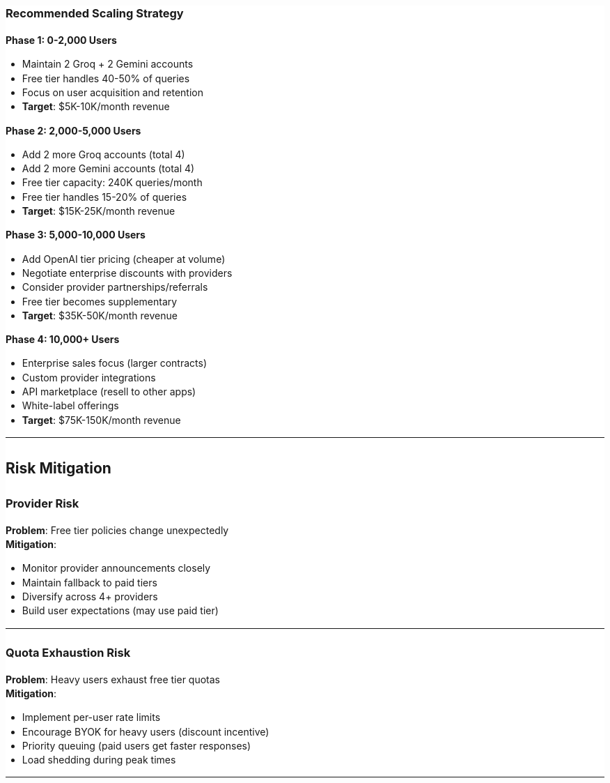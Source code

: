 ### Recommended Scaling Strategy

**Phase 1: 0-2,000 Users**
- Maintain 2 Groq + 2 Gemini accounts
- Free tier handles 40-50% of queries
- Focus on user acquisition and retention
- **Target**: $5K-10K/month revenue

**Phase 2: 2,000-5,000 Users**
- Add 2 more Groq accounts (total 4)
- Add 2 more Gemini accounts (total 4)
- Free tier capacity: 240K queries/month
- Free tier handles 15-20% of queries
- **Target**: $15K-25K/month revenue

**Phase 3: 5,000-10,000 Users**
- Add OpenAI tier pricing (cheaper at volume)
- Negotiate enterprise discounts with providers
- Consider provider partnerships/referrals
- Free tier becomes supplementary
- **Target**: $35K-50K/month revenue

**Phase 4: 10,000+ Users**
- Enterprise sales focus (larger contracts)
- Custom provider integrations
- API marketplace (resell to other apps)
- White-label offerings
- **Target**: $75K-150K/month revenue

---

## Risk Mitigation

### Provider Risk

**Problem**: Free tier policies change unexpectedly  
**Mitigation**:
- Monitor provider announcements closely
- Maintain fallback to paid tiers
- Diversify across 4+ providers
- Build user expectations (may use paid tier)

---

### Quota Exhaustion Risk

**Problem**: Heavy users exhaust free tier quotas  
**Mitigation**:
- Implement per-user rate limits
- Encourage BYOK for heavy users (discount incentive)
- Priority queuing (paid users get faster responses)
- Load shedding during peak times

---